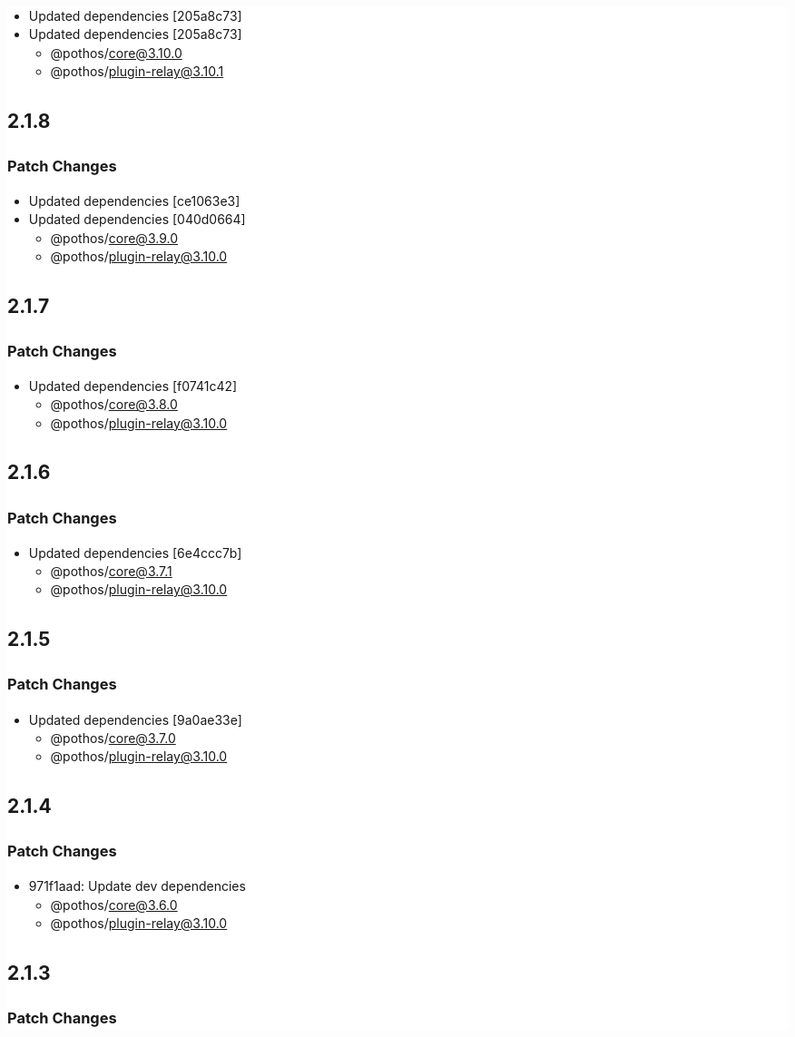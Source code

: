 - Updated dependencies [205a8c73]
- Updated dependencies [205a8c73]
  - @pothos/core@3.10.0
  - @pothos/plugin-relay@3.10.1

## 2.1.8

### Patch Changes

- Updated dependencies [ce1063e3]
- Updated dependencies [040d0664]
  - @pothos/core@3.9.0
  - @pothos/plugin-relay@3.10.0

## 2.1.7

### Patch Changes

- Updated dependencies [f0741c42]
  - @pothos/core@3.8.0
  - @pothos/plugin-relay@3.10.0

## 2.1.6

### Patch Changes

- Updated dependencies [6e4ccc7b]
  - @pothos/core@3.7.1
  - @pothos/plugin-relay@3.10.0

## 2.1.5

### Patch Changes

- Updated dependencies [9a0ae33e]
  - @pothos/core@3.7.0
  - @pothos/plugin-relay@3.10.0

## 2.1.4

### Patch Changes

- 971f1aad: Update dev dependencies
  - @pothos/core@3.6.0
  - @pothos/plugin-relay@3.10.0

## 2.1.3

### Patch Changes
